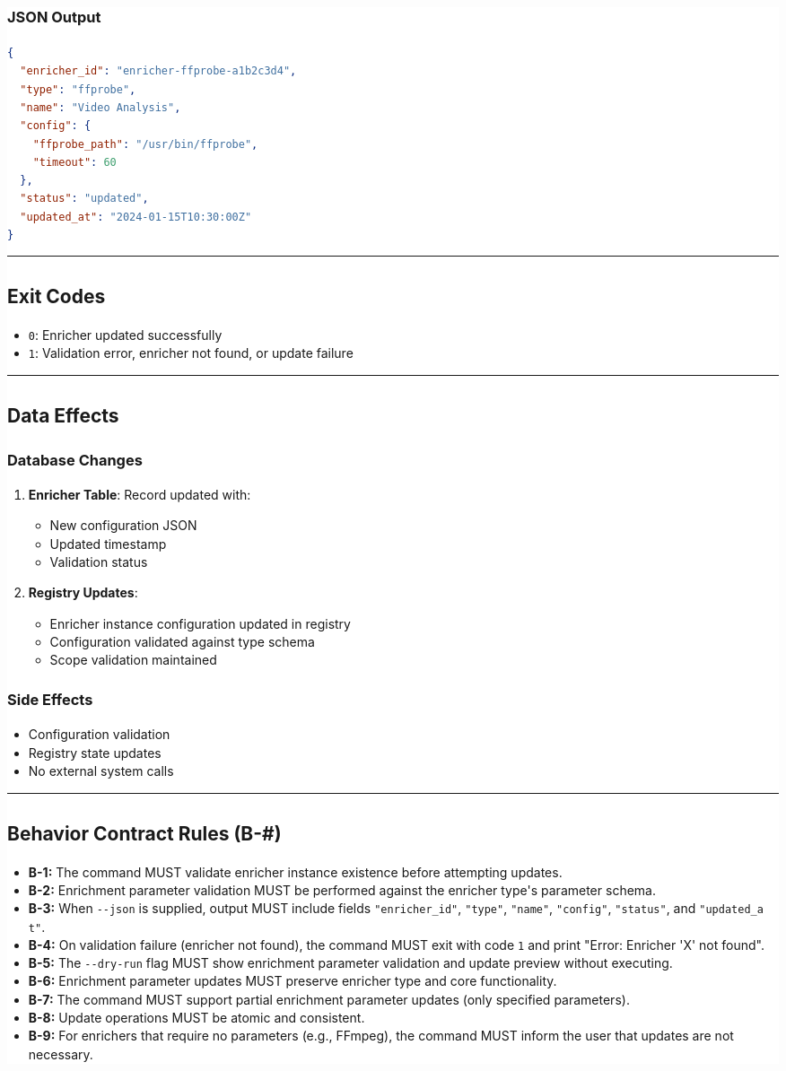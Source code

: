 ### JSON Output

```json
{
  "enricher_id": "enricher-ffprobe-a1b2c3d4",
  "type": "ffprobe",
  "name": "Video Analysis",
  "config": {
    "ffprobe_path": "/usr/bin/ffprobe",
    "timeout": 60
  },
  "status": "updated",
  "updated_at": "2024-01-15T10:30:00Z"
}
```

---

## Exit Codes

- `0`: Enricher updated successfully
- `1`: Validation error, enricher not found, or update failure

---

## Data Effects

### Database Changes

1. **Enricher Table**: Record updated with:

   - New configuration JSON
   - Updated timestamp
   - Validation status

2. **Registry Updates**:
   - Enricher instance configuration updated in registry
   - Configuration validated against type schema
   - Scope validation maintained

### Side Effects

- Configuration validation
- Registry state updates
- No external system calls

---

## Behavior Contract Rules (B-#)

- **B-1:** The command MUST validate enricher instance existence before attempting updates.
- **B-2:** Enrichment parameter validation MUST be performed against the enricher type's parameter schema.
- **B-3:** When `--json` is supplied, output MUST include fields `"enricher_id"`, `"type"`, `"name"`, `"config"`, `"status"`, and `"updated_at"`.
- **B-4:** On validation failure (enricher not found), the command MUST exit with code `1` and print "Error: Enricher 'X' not found".
- **B-5:** The `--dry-run` flag MUST show enrichment parameter validation and update preview without executing.
- **B-6:** Enrichment parameter updates MUST preserve enricher type and core functionality.
- **B-7:** The command MUST support partial enrichment parameter updates (only specified parameters).
- **B-8:** Update operations MUST be atomic and consistent.
- **B-9:** For enrichers that require no parameters (e.g., FFmpeg), the command MUST inform the user that updates are not necessary.
